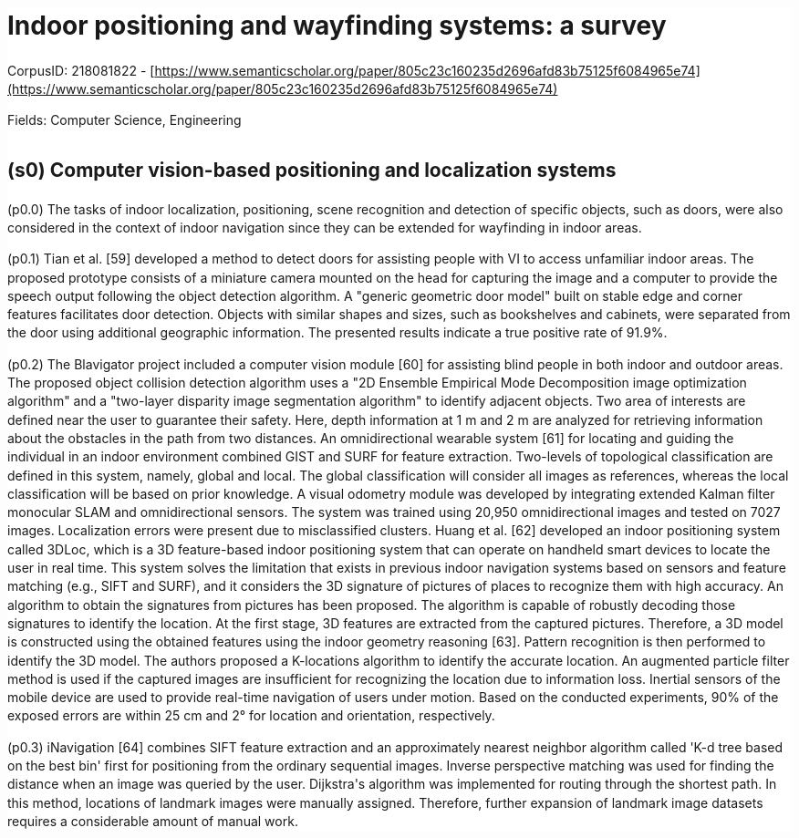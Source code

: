 # Indoor positioning and wayfinding systems: a survey

CorpusID: 218081822 - [https://www.semanticscholar.org/paper/805c23c160235d2696afd83b75125f6084965e74](https://www.semanticscholar.org/paper/805c23c160235d2696afd83b75125f6084965e74)

Fields: Computer Science, Engineering

## (s0) Computer vision-based positioning and localization systems
(p0.0) The tasks of indoor localization, positioning, scene recognition and detection of specific objects, such as doors, were also considered in the context of indoor navigation since they can be extended for wayfinding in indoor areas.

(p0.1) Tian et al. [59] developed a method to detect doors for assisting people with VI to access unfamiliar indoor areas. The proposed prototype consists of a miniature camera mounted on the head for capturing the image and a computer to provide the speech output following the object detection algorithm. A "generic geometric door model" built on stable edge and corner features facilitates door detection. Objects with similar shapes and sizes, such as bookshelves and cabinets, were separated from the door using additional geographic information. The presented results indicate a true positive rate of 91.9%.

(p0.2) The Blavigator project included a computer vision module [60] for assisting blind people in both indoor and outdoor areas. The proposed object collision detection algorithm uses a "2D Ensemble Empirical Mode Decomposition image optimization algorithm" and a "two-layer disparity image segmentation algorithm" to identify adjacent objects. Two area of interests are defined near the user to guarantee their safety. Here, depth information at 1 m and 2 m are analyzed for retrieving information about the obstacles in the path from two distances. An omnidirectional wearable system [61] for locating and guiding the individual in an indoor environment combined GIST and SURF for feature extraction. Two-levels of topological classification are defined in this system, namely, global and local. The global classification will consider all images as references, whereas the local classification will be based on prior knowledge. A visual odometry module was developed by integrating extended Kalman filter monocular SLAM and omnidirectional sensors. The system was trained using 20,950 omnidirectional images and tested on 7027 images. Localization errors were present due to misclassified clusters. Huang et al. [62] developed an indoor positioning system called 3DLoc, which is a 3D feature-based indoor positioning system that can operate on handheld smart devices to locate the user in real time. This system solves the limitation that exists in previous indoor navigation systems based on sensors and feature matching (e.g., SIFT and SURF), and it considers the 3D signature of pictures of places to recognize them with high accuracy. An algorithm to obtain the signatures from pictures has been proposed. The algorithm is capable of robustly decoding those signatures to identify the location. At the first stage, 3D features are extracted from the captured pictures. Therefore, a 3D model is constructed using the obtained features using the indoor geometry reasoning [63]. Pattern recognition is then performed to identify the 3D model. The authors proposed a K-locations algorithm to identify the accurate location. An augmented particle filter method is used if the captured images are insufficient for recognizing the location due to information loss. Inertial sensors of the mobile device are used to provide real-time navigation of users under motion. Based on the conducted experiments, 90% of the exposed errors are within 25 cm and 2° for location and orientation, respectively.

(p0.3) iNavigation [64] combines SIFT feature extraction and an approximately nearest neighbor algorithm called 'K-d tree based on the best bin' first for positioning from the ordinary sequential images. Inverse perspective matching was used for finding the distance when an image was queried by the user. Dijkstra's algorithm was implemented for routing through the shortest path. In this method, locations of landmark images were manually assigned. Therefore, further expansion of landmark image datasets requires a considerable amount of manual work.

